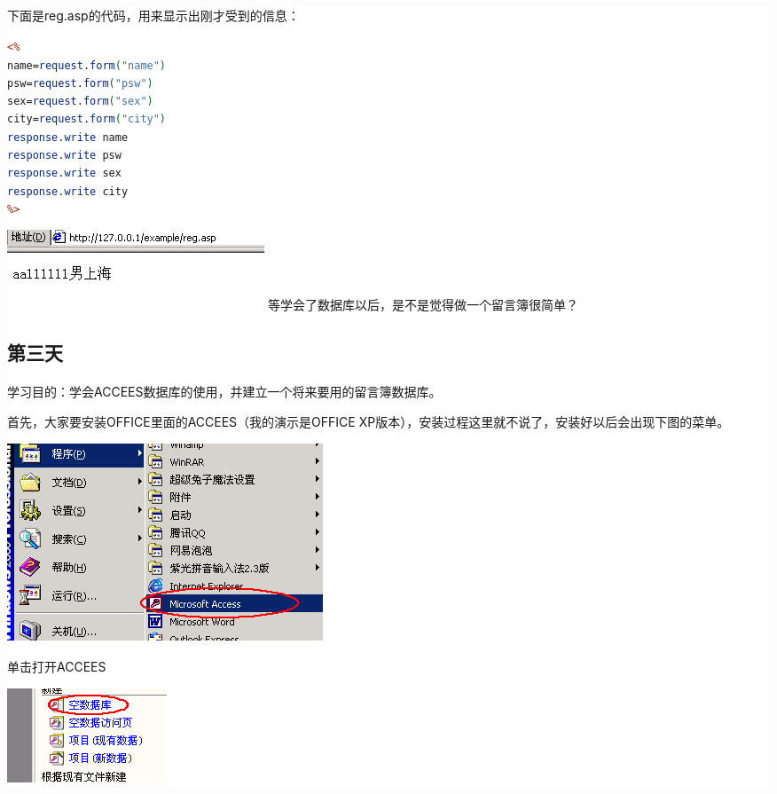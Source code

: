 下面是reg.asp的代码，用来显示出刚才受到的信息：

```asp
<%
name=request.form("name")
psw=request.form("psw")
sex=request.form("sex") 
city=request.form("city")
response.write name
response.write psw
response.write sex
response.write city
%> 
```

![2.3](images/20201209/2.3.png)
等学会了数据库以后，是不是觉得做一个留言簿很简单？

## 第三天

学习目的：学会ACCEES数据库的使用，并建立一个将来要用的留言簿数据库。

首先，大家要安装OFFICE里面的ACCEES（我的演示是OFFICE  XP版本），安装过程这里就不说了，安装好以后会出现下图的菜单。 

![3.1](images/20201209/3.1.png)

单击打开ACCEES 



![3.2](images/20201209/3.2.png)
